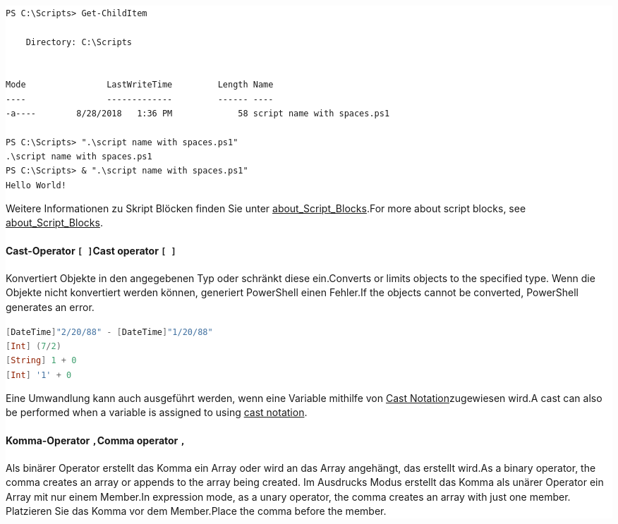 ```
PS C:\Scripts> Get-ChildItem

    Directory: C:\Scripts


Mode                LastWriteTime         Length Name
----                -------------         ------ ----
-a----        8/28/2018   1:36 PM             58 script name with spaces.ps1

PS C:\Scripts> ".\script name with spaces.ps1"
.\script name with spaces.ps1
PS C:\Scripts> & ".\script name with spaces.ps1"
Hello World!
```

<span data-ttu-id="de2ed-189">Weitere Informationen zu Skript Blöcken finden Sie unter [about_Script_Blocks](about_Script_Blocks.md).</span><span class="sxs-lookup"><span data-stu-id="de2ed-189">For more about script blocks, see [about_Script_Blocks](about_Script_Blocks.md).</span></span>

#### <a name="cast-operator--"></a><span data-ttu-id="de2ed-190">Cast-Operator `[ ]`</span><span class="sxs-lookup"><span data-stu-id="de2ed-190">Cast operator `[ ]`</span></span>

<span data-ttu-id="de2ed-191">Konvertiert Objekte in den angegebenen Typ oder schränkt diese ein.</span><span class="sxs-lookup"><span data-stu-id="de2ed-191">Converts or limits objects to the specified type.</span></span> <span data-ttu-id="de2ed-192">Wenn die Objekte nicht konvertiert werden können, generiert PowerShell einen Fehler.</span><span class="sxs-lookup"><span data-stu-id="de2ed-192">If the objects cannot be converted, PowerShell generates an error.</span></span>

```powershell
[DateTime]"2/20/88" - [DateTime]"1/20/88"
[Int] (7/2)
[String] 1 + 0
[Int] '1' + 0
```

<span data-ttu-id="de2ed-193">Eine Umwandlung kann auch ausgeführt werden, wenn eine Variable mithilfe von [Cast Notation](about_Variables.md)zugewiesen wird.</span><span class="sxs-lookup"><span data-stu-id="de2ed-193">A cast can also be performed when a variable is assigned to using [cast notation](about_Variables.md).</span></span>

#### <a name="comma-operator-"></a><span data-ttu-id="de2ed-194">Komma-Operator `,`</span><span class="sxs-lookup"><span data-stu-id="de2ed-194">Comma operator `,`</span></span>

<span data-ttu-id="de2ed-195">Als binärer Operator erstellt das Komma ein Array oder wird an das Array angehängt, das erstellt wird.</span><span class="sxs-lookup"><span data-stu-id="de2ed-195">As a binary operator, the comma creates an array or appends to the array being created.</span></span> <span data-ttu-id="de2ed-196">Im Ausdrucks Modus erstellt das Komma als unärer Operator ein Array mit nur einem Member.</span><span class="sxs-lookup"><span data-stu-id="de2ed-196">In expression mode, as a unary operator, the comma creates an array with just one member.</span></span> <span data-ttu-id="de2ed-197">Platzieren Sie das Komma vor dem Member.</span><span class="sxs-lookup"><span data-stu-id="de2ed-197">Place the comma before the member.</span></span>
